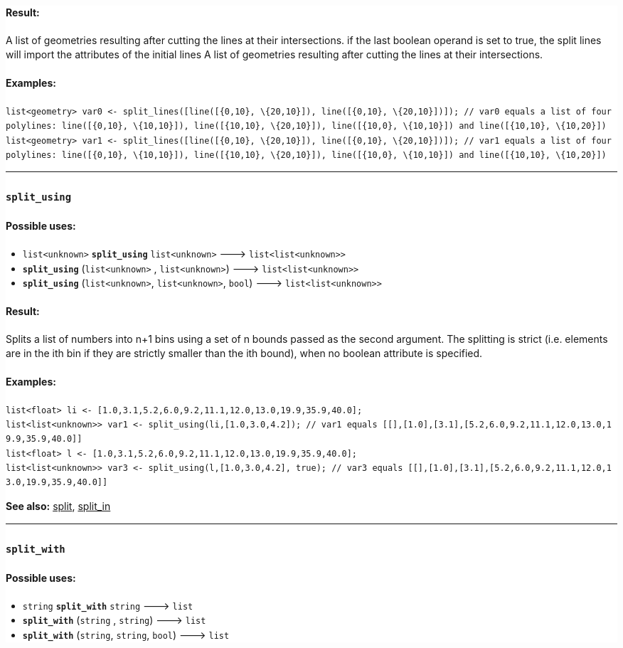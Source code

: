 #### Result: 
A list of geometries resulting after cutting the lines at their intersections. if the last boolean operand is set to true, the split lines will import the attributes of the initial lines
A list of geometries resulting after cutting the lines at their intersections.

#### Examples: 
``` 
list<geometry> var0 <- split_lines([line([{0,10}, \{20,10}]), line([{0,10}, \{20,10}])]); // var0 equals a list of four polylines: line([{0,10}, \{10,10}]), line([{10,10}, \{20,10}]), line([{10,0}, \{10,10}]) and line([{10,10}, \{10,20}]) 
list<geometry> var1 <- split_lines([line([{0,10}, \{20,10}]), line([{0,10}, \{20,10}])]); // var1 equals a list of four polylines: line([{0,10}, \{10,10}]), line([{10,10}, \{20,10}]), line([{10,0}, \{10,10}]) and line([{10,10}, \{10,20}])
```
  
    	
----





### `split_using`

#### Possible uses: 
  * `list<unknown>` **`split_using`** `list<unknown>` --->  `list<list<unknown>>`
  * **`split_using`** (`list<unknown>` , `list<unknown>`) --->  `list<list<unknown>>`
  * **`split_using`** (`list<unknown>`, `list<unknown>`, `bool`) --->  `list<list<unknown>>` 

#### Result: 
Splits a list of numbers into n+1 bins using a set of n bounds passed as the second argument. The splitting is strict (i.e. elements are in the ith bin if they are strictly smaller than the ith bound), when no boolean attribute is specified.

#### Examples: 
``` 
list<float> li <- [1.0,3.1,5.2,6.0,9.2,11.1,12.0,13.0,19.9,35.9,40.0]; 
list<list<unknown>> var1 <- split_using(li,[1.0,3.0,4.2]); // var1 equals [[],[1.0],[3.1],[5.2,6.0,9.2,11.1,12.0,13.0,19.9,35.9,40.0]] 
list<float> l <- [1.0,3.1,5.2,6.0,9.2,11.1,12.0,13.0,19.9,35.9,40.0]; 
list<list<unknown>> var3 <- split_using(l,[1.0,3.0,4.2], true); // var3 equals [[],[1.0],[3.1],[5.2,6.0,9.2,11.1,12.0,13.0,19.9,35.9,40.0]]
```
      


**See also:** [split](OperatorsSZ#split), [split_in](OperatorsSZ#split_in)
    	
----





### `split_with`

#### Possible uses: 
  * `string` **`split_with`** `string` --->  `list`
  * **`split_with`** (`string` , `string`) --->  `list`
  * **`split_with`** (`string`, `string`, `bool`) --->  `list` 
